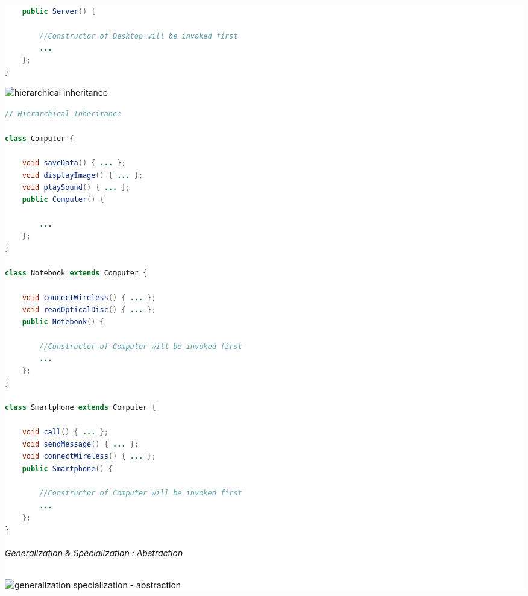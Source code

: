 ```java
	public Server() {
	
		//Constructor of Desktop will be invoked first
		...
	};
}
```

![hierarchical inheritance](https://user-images.githubusercontent.com/36118701/36641403-895a28a2-1a61-11e8-8085-3b40488d2c40.PNG)

```java
// Hierarchical Inheritance

class Computer {

	void saveData() { ... };
	void displayImage() { ... };
	void playSound() { ... };
	public Computer() {
	
		...
	};
}

class Notebook extends Computer {

	void connectWireless() { ... };
	void readOpticalDisc() { ... };
	public Notebook() {
	
		//Constructor of Computer will be invoked first
		...
	};
}

class Smartphone extends Computer {

	void call() { ... };
	void sendMessage() { ... };
	void connectWireless() { ... };
	public Smartphone() {
	
		//Constructor of Computer will be invoked first
		...
	};
}
```


###### Generalization & Specialization : Abstraction
![generalization specialization - abstraction](https://user-images.githubusercontent.com/36118701/36641400-87bff076-1a61-11e8-8d82-09c17d50f3df.PNG)
